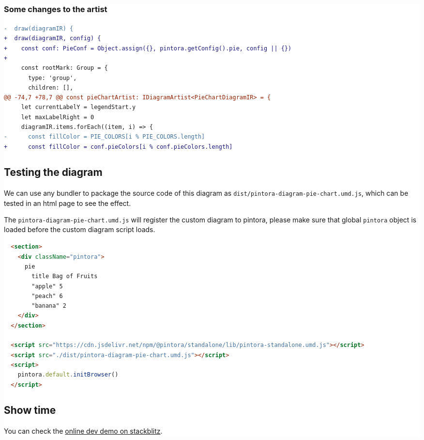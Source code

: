 ### Some changes to the artist

```diff
-  draw(diagramIR) {
+  draw(diagramIR, config) {
+    const conf: PieConf = Object.assign({}, pintora.getConfig().pie, config || {})
+
     const rootMark: Group = {
       type: 'group',
       children: [],
@@ -74,7 +78,7 @@ const pieChartArtist: IDiagramArtist<PieChartDiagramIR> = {
     let currentLabelY = legendStart.y
     let maxLabelRight = 0
     diagramIR.items.forEach((item, i) => {
-      const fillColor = PIE_COLORS[i % PIE_COLORS.length]
+      const fillColor = conf.pieColors[i % conf.pieColors.length]
```

## Testing the diagram

We can use any bundler to package the source code of this diagram as `dist/pintora-diagram-pie-chart.umd.js`, which can be tested in an html page to see the effect.

The `pintora-diagram-pie-chart.umd.js` will register the custom diagram to pintora, please make sure that global `pintora` object is loaded before the custom diagram script loads.

```html
  <section>
    <div className="pintora">
      pie
        title Bag of Fruits
        "apple" 5
        "peach" 6
        "banana" 2
    </div>
  </section>

  <script src="https://cdn.jsdelivr.net/npm/@pintora/standalone/lib/pintora-standalone.umd.js"></script>
  <script src="./dist/pintora-diagram-pie-chart.umd.js"></script>
  <script>
    pintora.default.initBrowser()
  </script>
```

## Show time

You can check the [online dev demo on stackblitz](https://stackblitz.com/edit/pintora-diagram-pie-chart?file=README.md).
